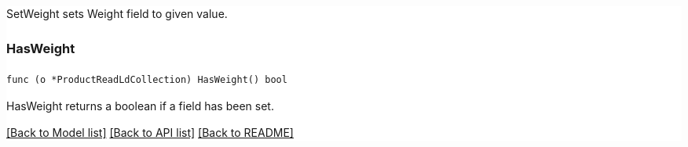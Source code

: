 SetWeight sets Weight field to given value.

### HasWeight

`func (o *ProductReadLdCollection) HasWeight() bool`

HasWeight returns a boolean if a field has been set.


[[Back to Model list]](../README.md#documentation-for-models) [[Back to API list]](../README.md#documentation-for-api-endpoints) [[Back to README]](../README.md)


